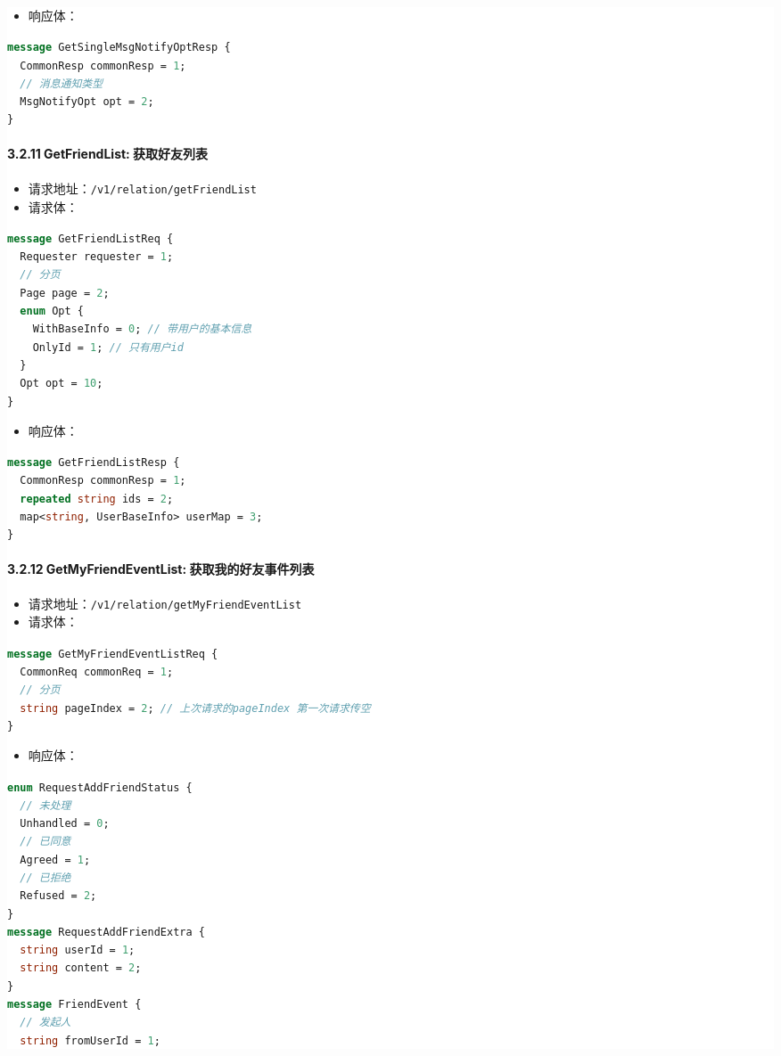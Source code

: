- 响应体：

```protobuf
message GetSingleMsgNotifyOptResp {
  CommonResp commonResp = 1;
  // 消息通知类型
  MsgNotifyOpt opt = 2;
}
```

#### 3.2.11 GetFriendList: 获取好友列表

- 请求地址：`/v1/relation/getFriendList`
- 请求体：

```protobuf
message GetFriendListReq {
  Requester requester = 1;
  // 分页
  Page page = 2;
  enum Opt {
    WithBaseInfo = 0; // 带用户的基本信息
    OnlyId = 1; // 只有用户id
  }
  Opt opt = 10;
}
```

- 响应体：

```protobuf
message GetFriendListResp {
  CommonResp commonResp = 1;
  repeated string ids = 2;
  map<string, UserBaseInfo> userMap = 3;
}
```

#### 3.2.12 GetMyFriendEventList: 获取我的好友事件列表

- 请求地址：`/v1/relation/getMyFriendEventList`
- 请求体：

```protobuf
message GetMyFriendEventListReq {
  CommonReq commonReq = 1;
  // 分页
  string pageIndex = 2; // 上次请求的pageIndex 第一次请求传空
}
```

- 响应体：

```protobuf
enum RequestAddFriendStatus {
  // 未处理
  Unhandled = 0;
  // 已同意
  Agreed = 1;
  // 已拒绝
  Refused = 2;
}
message RequestAddFriendExtra {
  string userId = 1;
  string content = 2;
}
message FriendEvent {
  // 发起人
  string fromUserId = 1;
```